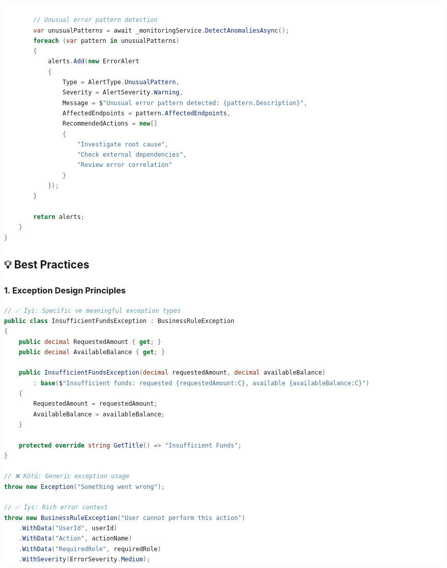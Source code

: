 ```csharp

        // Unusual error pattern detection
        var unusualPatterns = await _monitoringService.DetectAnomaliesAsync();
        foreach (var pattern in unusualPatterns)
        {
            alerts.Add(new ErrorAlert
            {
                Type = AlertType.UnusualPattern,
                Severity = AlertSeverity.Warning,
                Message = $"Unusual error pattern detected: {pattern.Description}",
                AffectedEndpoints = pattern.AffectedEndpoints,
                RecommendedActions = new[]
                {
                    "Investigate root cause",
                    "Check external dependencies",
                    "Review error correlation"
                }
            });
        }

        return alerts;
    }
}
```

## 💡 Best Practices

### 1. Exception Design Principles

```csharp
// ✅ İyi: Specific ve meaningful exception types
public class InsufficientFundsException : BusinessRuleException
{
    public decimal RequestedAmount { get; }
    public decimal AvailableBalance { get; }

    public InsufficientFundsException(decimal requestedAmount, decimal availableBalance)
        : base($"Insufficient funds: requested {requestedAmount:C}, available {availableBalance:C}")
    {
        RequestedAmount = requestedAmount;
        AvailableBalance = availableBalance;
    }

    protected override string GetTitle() => "Insufficient Funds";
}

// ❌ Kötü: Generic exception usage
throw new Exception("Something went wrong");

// ✅ İyi: Rich error context
throw new BusinessRuleException("User cannot perform this action")
    .WithData("UserId", userId)
    .WithData("Action", actionName)
    .WithData("RequiredRole", requiredRole)
    .WithSeverity(ErrorSeverity.Medium);
```
